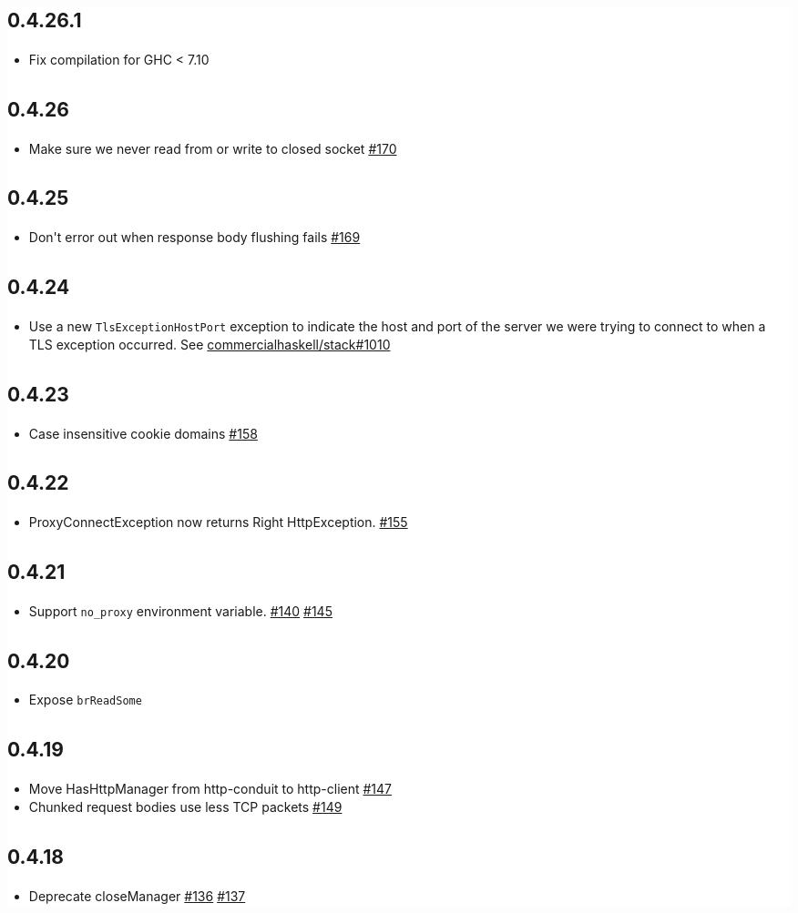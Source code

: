 ## 0.4.26.1

* Fix compilation for GHC < 7.10

## 0.4.26

* Make sure we never read from or write to closed socket [#170](https://github.com/snoyberg/http-client/pull/170)

## 0.4.25

* Don't error out when response body flushing fails [#169](https://github.com/snoyberg/http-client/issues/169)

## 0.4.24

* Use a new `TlsExceptionHostPort` exception to indicate the host and port of the server we were trying to connect to when a TLS exception occurred. See [commercialhaskell/stack#1010](https://github.com/commercialhaskell/stack/issues/1010)

## 0.4.23

* Case insensitive cookie domains [#158](https://github.com/snoyberg/http-client/issues/158)

## 0.4.22

* ProxyConnectException now returns Right HttpException. [#155](https://github.com/snoyberg/http-client/pull/155)

## 0.4.21

* Support `no_proxy` environment variable. [#140](https://github.com/snoyberg/http-client/issues/140) [#145](https://github.com/snoyberg/http-client/pull/145)

## 0.4.20

* Expose `brReadSome`

## 0.4.19

* Move HasHttpManager from http-conduit to http-client [#147](https://github.com/snoyberg/http-client/pull/147)
* Chunked request bodies use less TCP packets [#149](https://github.com/snoyberg/http-client/issues/149)

## 0.4.18

* Deprecate closeManager [#136](https://github.com/snoyberg/http-client/issues/136) [#137](https://github.com/snoyberg/http-client/issues/137)
